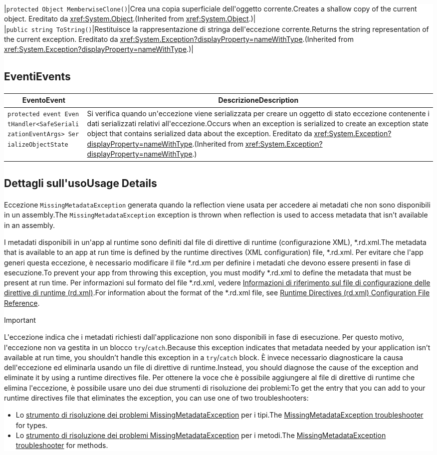 |`protected Object MemberwiseClone()`|<span data-ttu-id="3df70-156">Crea una copia superficiale dell'oggetto corrente.</span><span class="sxs-lookup"><span data-stu-id="3df70-156">Creates a shallow copy of the current object.</span></span> <span data-ttu-id="3df70-157">Ereditato da <xref:System.Object>.</span><span class="sxs-lookup"><span data-stu-id="3df70-157">(Inherited from <xref:System.Object>.)</span></span>|  
|`public string ToString()`|<span data-ttu-id="3df70-158">Restituisce la rappresentazione di stringa dell'eccezione corrente.</span><span class="sxs-lookup"><span data-stu-id="3df70-158">Returns the string representation of the current exception.</span></span> <span data-ttu-id="3df70-159">Ereditato da <xref:System.Exception?displayProperty=nameWithType>.</span><span class="sxs-lookup"><span data-stu-id="3df70-159">(Inherited from <xref:System.Exception?displayProperty=nameWithType>.)</span></span>|  
  
## <a name="events"></a><span data-ttu-id="3df70-160">Eventi</span><span class="sxs-lookup"><span data-stu-id="3df70-160">Events</span></span>  
  
|<span data-ttu-id="3df70-161">Evento</span><span class="sxs-lookup"><span data-stu-id="3df70-161">Event</span></span>|<span data-ttu-id="3df70-162">Descrizione</span><span class="sxs-lookup"><span data-stu-id="3df70-162">Description</span></span>|  
|-----------|-----------------|  
|`protected event EventHandler<SafeSerializationEventArgs> SerializeObjectState`|<span data-ttu-id="3df70-163">Si verifica quando un'eccezione viene serializzata per creare un oggetto di stato eccezione contenente i dati serializzati relativi all'eccezione.</span><span class="sxs-lookup"><span data-stu-id="3df70-163">Occurs when an exception is serialized to create an exception state object that contains serialized data about the exception.</span></span> <span data-ttu-id="3df70-164">Ereditato da <xref:System.Exception?displayProperty=nameWithType>.</span><span class="sxs-lookup"><span data-stu-id="3df70-164">(Inherited from <xref:System.Exception?displayProperty=nameWithType>.)</span></span>|  
  
## <a name="usage-details"></a><span data-ttu-id="3df70-165">Dettagli sull'uso</span><span class="sxs-lookup"><span data-stu-id="3df70-165">Usage Details</span></span>  
 <span data-ttu-id="3df70-166">Eccezione `MissingMetadataException` generata quando la reflection viene usata per accedere ai metadati che non sono disponibili in un assembly.</span><span class="sxs-lookup"><span data-stu-id="3df70-166">The `MissingMetadataException` exception is thrown when reflection is used to access metadata that isn’t available in an assembly.</span></span>  
  
 <span data-ttu-id="3df70-167">I metadati disponibili in un'app al runtime sono definiti dal file di direttive di runtime (configurazione XML), \*.rd.xml.</span><span class="sxs-lookup"><span data-stu-id="3df70-167">The metadata that is available to an app at run time is defined by the runtime directives (XML configuration) file, \*.rd.xml.</span></span> <span data-ttu-id="3df70-168">Per evitare che l'app generi questa eccezione, è necessario modificare il file \*.rd.xm per definire i metadati che devono essere presenti in fase di esecuzione.</span><span class="sxs-lookup"><span data-stu-id="3df70-168">To prevent your app from throwing this exception, you must modify \*.rd.xml to define the metadata that must be present at run time.</span></span> <span data-ttu-id="3df70-169">Per informazioni sul formato del file \*.rd.xml, vedere [Informazioni di riferimento sul file di configurazione delle direttive di runtime (rd.xml)](../../../docs/framework/net-native/runtime-directives-rd-xml-configuration-file-reference.md).</span><span class="sxs-lookup"><span data-stu-id="3df70-169">For information about the format of the \*.rd.xml file, see [Runtime Directives (rd.xml) Configuration File Reference](../../../docs/framework/net-native/runtime-directives-rd-xml-configuration-file-reference.md).</span></span>  
  
> [!IMPORTANT]
>  <span data-ttu-id="3df70-170">L'eccezione indica che i metadati richiesti dall'applicazione non sono disponibili in fase di esecuzione. Per questo motivo, l'eccezione non va gestita in un blocco `try`/`catch`.</span><span class="sxs-lookup"><span data-stu-id="3df70-170">Because this exception indicates that metadata needed by your application isn’t available at run time, you shouldn’t handle this exception in a `try`/`catch` block.</span></span> <span data-ttu-id="3df70-171">È invece necessario diagnosticare la causa dell'eccezione ed eliminarla usando un file di direttive di runtime.</span><span class="sxs-lookup"><span data-stu-id="3df70-171">Instead, you should diagnose the cause of the exception and eliminate it by using a runtime directives file.</span></span> <span data-ttu-id="3df70-172">Per ottenere la voce che è possibile aggiungere al file di direttive di runtime che elimina l'eccezione, è possibile usare uno dei due strumenti di risoluzione dei problemi:</span><span class="sxs-lookup"><span data-stu-id="3df70-172">To get the entry that you can add to your runtime directives file that eliminates the exception, you can use one of two troubleshooters:</span></span>  
>   
>  -   <span data-ttu-id="3df70-173">Lo [strumento di risoluzione dei problemi MissingMetadataException](https://dotnet.github.io/native/troubleshooter/type.html) per i tipi.</span><span class="sxs-lookup"><span data-stu-id="3df70-173">The [MissingMetadataException troubleshooter](https://dotnet.github.io/native/troubleshooter/type.html) for types.</span></span>  
> -   <span data-ttu-id="3df70-174">Lo [strumento di risoluzione dei problemi MissingMetadataException](https://dotnet.github.io/native/troubleshooter/method.html) per i metodi.</span><span class="sxs-lookup"><span data-stu-id="3df70-174">The [MissingMetadataException troubleshooter](https://dotnet.github.io/native/troubleshooter/method.html) for methods.</span></span>  
  
